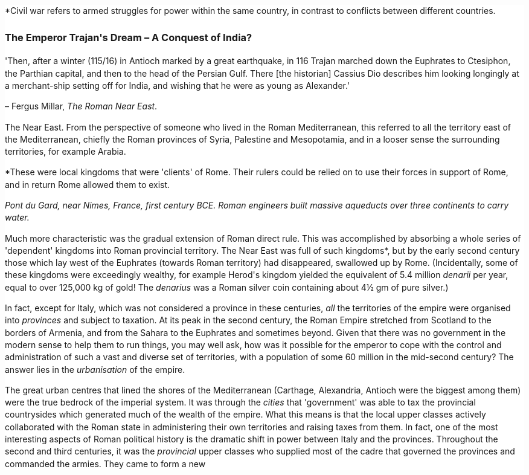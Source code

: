 *Civil war refers to armed struggles for power within the same country, in contrast to conflicts between different countries.

### **The Emperor Trajan's Dream – A Conquest of India?**

'Then, after a winter (115/16) in Antioch marked by a great earthquake, in 116 Trajan marched down the Euphrates to Ctesiphon, the Parthian capital, and then to the head of the Persian Gulf. There [the historian] Cassius Dio describes him looking longingly at a merchant-ship setting off for India, and wishing that he were as young as Alexander.'

– Fergus Millar, *The Roman Near East*.

The Near East. From the perspective of someone who lived in the Roman Mediterranean, this referred to all the territory east of the Mediterranean, chiefly the Roman provinces of Syria, Palestine and Mesopotamia, and in a looser sense the surrounding territories, for example Arabia.

*These were local kingdoms that were 'clients' of Rome. Their rulers could be relied on to use their forces in support of Rome, and in return Rome allowed them to exist.

*Pont du Gard, near Nimes, France, first century BCE. Roman engineers built massive aqueducts over three continents to carry water.*

Much more characteristic was the gradual extension of Roman direct rule. This was accomplished by absorbing a whole series of 'dependent' kingdoms into Roman provincial territory. The Near East was full of such kingdoms*, but by the early second century those which lay west of the Euphrates (towards Roman territory) had disappeared, swallowed up by Rome. (Incidentally, some of these kingdoms were exceedingly wealthy, for example Herod's kingdom yielded the equivalent of 5.4 million *denarii* per year, equal to over 125,000 kg of gold! The *denarius* was a Roman silver coin containing about 4½ gm of pure silver.)

In fact, except for Italy, which was not considered a province in these centuries, *all* the territories of the empire were organised into *provinces* and subject to taxation. At its peak in the second century, the Roman Empire stretched from Scotland to the borders of Armenia, and from the Sahara to the Euphrates and sometimes beyond. Given that there was no government in the modern sense to help them to run things, you may well ask, how was it possible for the emperor to cope with the control and administration of such a vast and diverse set of territories, with a population of some 60 million in the mid-second century? The answer lies in the *urbanisation* of the empire.

The great urban centres that lined the shores of the Mediterranean (Carthage, Alexandria, Antioch were the biggest among them) were the true bedrock of the imperial system. It was through the *cities* that 'government' was able to tax the provincial countrysides which generated much of the wealth of the empire. What this means is that the local upper classes actively collaborated with the Roman state in administering their own territories and raising taxes from them. In fact, one of the most interesting aspects of Roman political history is the dramatic shift in power between Italy and the provinces. Throughout the second and third centuries, it was the *provincial* upper classes who supplied most of the cadre that governed the provinces and commanded the armies. They came to form a new
